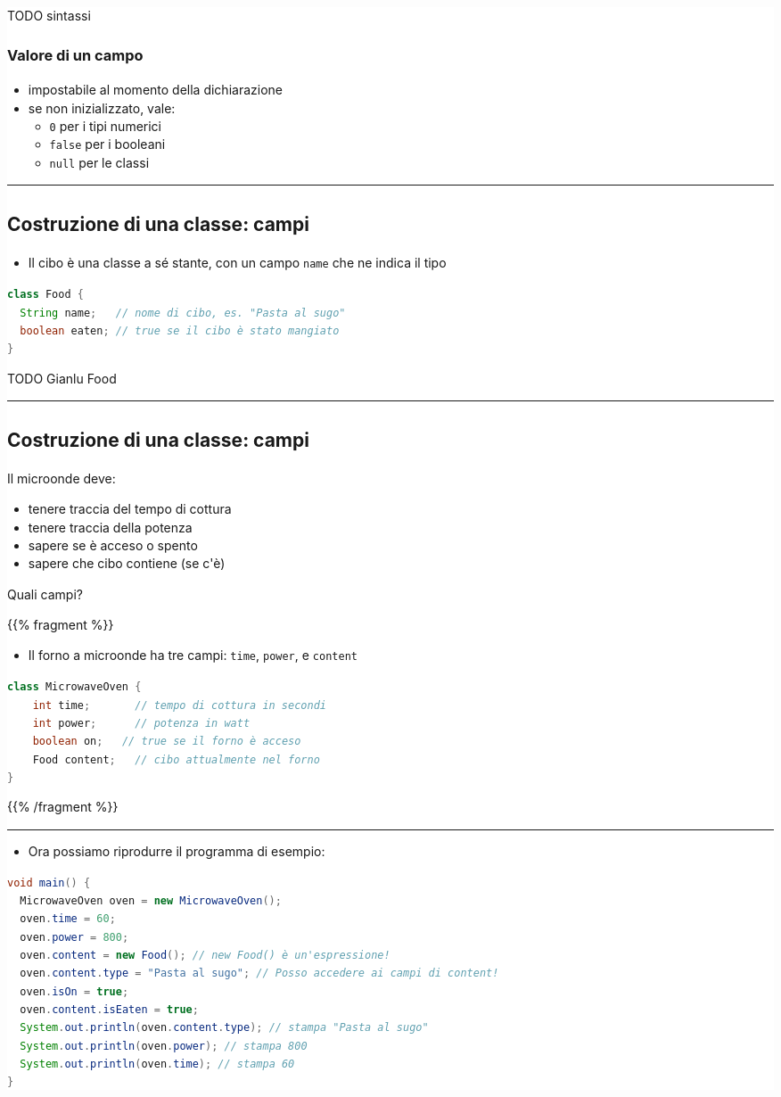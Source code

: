 TODO sintassi

### Valore di un campo
* impostabile al momento della dichiarazione
* se non inizializzato, vale:
   *  `0` per i tipi numerici
   *  `false` per i booleani
   *  `null` per le classi

--- 

## Costruzione di una classe: campi

- Il cibo è una classe a sé stante, con un campo `name` che ne indica il tipo
```java
class Food {
  String name;   // nome di cibo, es. "Pasta al sugo"
  boolean eaten; // true se il cibo è stato mangiato
}
```

TODO Gianlu Food

---

## Costruzione di una classe: campi

Il microonde deve:
* tenere traccia del tempo di cottura
* tenere traccia della potenza
* sapere se è acceso o spento
* sapere che cibo contiene (se c'è)

Quali campi?

{{% fragment %}}

- Il forno a microonde ha tre campi: `time`, `power`, e `content`

```java
class MicrowaveOven {
    int time;       // tempo di cottura in secondi
    int power;      // potenza in watt
    boolean on;   // true se il forno è acceso
    Food content;   // cibo attualmente nel forno
}
```

{{% /fragment %}}


---

- Ora possiamo riprodurre il programma di esempio:
```java
void main() {
  MicrowaveOven oven = new MicrowaveOven();
  oven.time = 60;
  oven.power = 800;
  oven.content = new Food(); // new Food() è un'espressione!
  oven.content.type = "Pasta al sugo"; // Posso accedere ai campi di content!
  oven.isOn = true;
  oven.content.isEaten = true;
  System.out.println(oven.content.type); // stampa "Pasta al sugo"
  System.out.println(oven.power); // stampa 800
  System.out.println(oven.time); // stampa 60
}
```